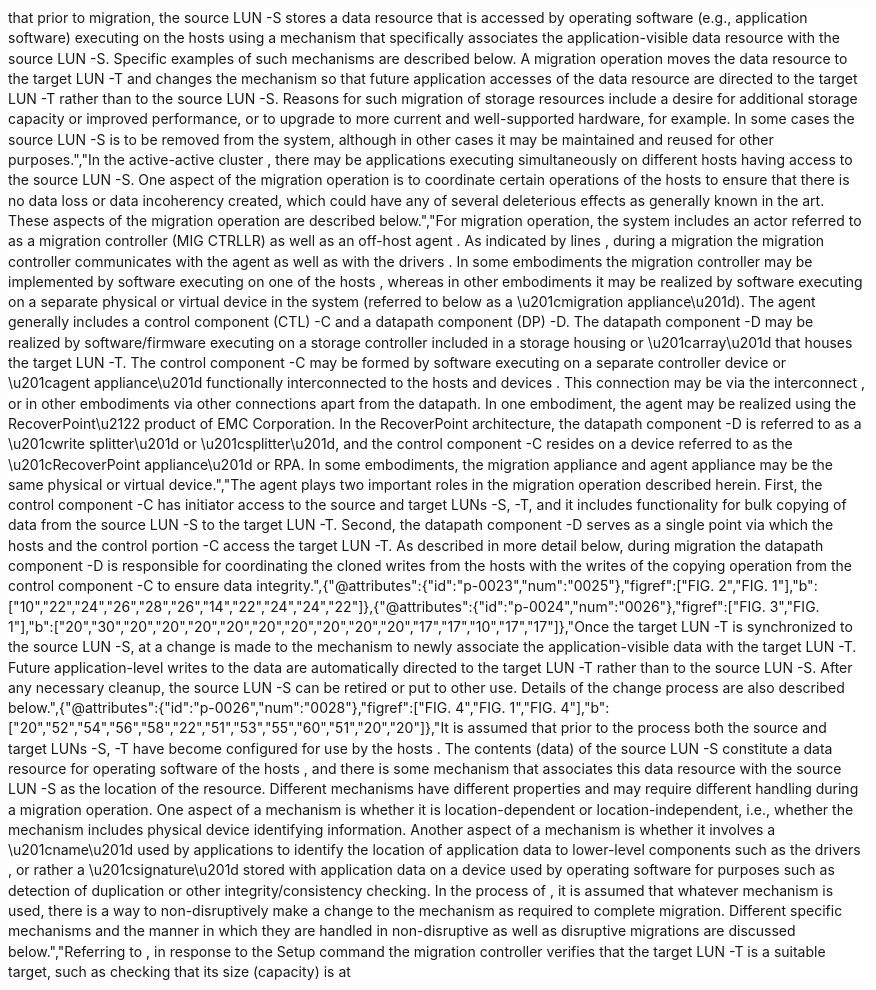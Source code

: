 that prior to migration, the source LUN -S stores a data resource that is accessed by operating software (e.g., application software) executing on the hosts  using a mechanism that specifically associates the application-visible data resource with the source LUN -S. Specific examples of such mechanisms are described below. A migration operation moves the data resource to the target LUN -T and changes the mechanism so that future application accesses of the data resource are directed to the target LUN -T rather than to the source LUN -S. Reasons for such migration of storage resources include a desire for additional storage capacity or improved performance, or to upgrade to more current and well-supported hardware, for example. In some cases the source LUN -S is to be removed from the system, although in other cases it may be maintained and reused for other purposes.","In the active-active cluster , there may be applications executing simultaneously on different hosts  having access to the source LUN -S. One aspect of the migration operation is to coordinate certain operations of the hosts  to ensure that there is no data loss or data incoherency created, which could have any of several deleterious effects as generally known in the art. These aspects of the migration operation are described below.","For migration operation, the system includes an actor referred to as a migration controller (MIG CTRLLR)  as well as an off-host agent . As indicated by lines , during a migration the migration controller  communicates with the agent  as well as with the drivers . In some embodiments the migration controller  may be implemented by software executing on one of the hosts , whereas in other embodiments it may be realized by software executing on a separate physical or virtual device in the system (referred to below as a \u201cmigration appliance\u201d). The agent  generally includes a control component (CTL) -C and a datapath component (DP) -D. The datapath component -D may be realized by software\/firmware executing on a storage controller included in a storage housing or \u201carray\u201d that houses the target LUN -T. The control component -C may be formed by software executing on a separate controller device or \u201cagent appliance\u201d functionally interconnected to the hosts  and devices . This connection may be via the interconnect , or in other embodiments via other connections apart from the datapath. In one embodiment, the agent  may be realized using the RecoverPoint\u2122 product of EMC Corporation. In the RecoverPoint architecture, the datapath component -D is referred to as a \u201cwrite splitter\u201d or \u201csplitter\u201d, and the control component -C resides on a device referred to as the \u201cRecoverPoint appliance\u201d or RPA. In some embodiments, the migration appliance and agent appliance may be the same physical or virtual device.","The agent  plays two important roles in the migration operation described herein. First, the control component -C has initiator access to the source and target LUNs -S, -T, and it includes functionality for bulk copying of data from the source LUN -S to the target LUN -T. Second, the datapath component -D serves as a single point via which the hosts  and the control portion -C access the target LUN -T. As described in more detail below, during migration the datapath component -D is responsible for coordinating the cloned writes from the hosts  with the writes of the copying operation from the control component -C to ensure data integrity.",{"@attributes":{"id":"p-0023","num":"0025"},"figref":["FIG. 2","FIG. 1"],"b":["10","22","24","26","28","26","14","22","24","24","22"]},{"@attributes":{"id":"p-0024","num":"0026"},"figref":["FIG. 3","FIG. 1"],"b":["20","30","20","20","20","20","20","20","20","20","20","17","17","10","17","17"]},"Once the target LUN -T is synchronized to the source LUN -S, at  a change is made to the mechanism to newly associate the application-visible data with the target LUN -T. Future application-level writes to the data are automatically directed to the target LUN -T rather than to the source LUN -S. After any necessary cleanup, the source LUN -S can be retired or put to other use. Details of the change process are also described below.",{"@attributes":{"id":"p-0026","num":"0028"},"figref":["FIG. 4","FIG. 1","FIG. 4"],"b":["20","52","54","56","58","22","51","53","55","60","51","20","20"]},"It is assumed that prior to the process both the source and target LUNs -S, -T have become configured for use by the hosts . The contents (data) of the source LUN -S constitute a data resource for operating software of the hosts , and there is some mechanism that associates this data resource with the source LUN -S as the location of the resource. Different mechanisms have different properties and may require different handling during a migration operation. One aspect of a mechanism is whether it is location-dependent or location-independent, i.e., whether the mechanism includes physical device identifying information. Another aspect of a mechanism is whether it involves a \u201cname\u201d used by applications to identify the location of application data to lower-level components such as the drivers , or rather a \u201csignature\u201d stored with application data on a device  used by operating software for purposes such as detection of duplication or other integrity\/consistency checking. In the process of , it is assumed that whatever mechanism is used, there is a way to non-disruptively make a change to the mechanism as required to complete migration. Different specific mechanisms and the manner in which they are handled in non-disruptive as well as disruptive migrations are discussed below.","Referring to , in response to the Setup command  the migration controller  verifies that the target LUN -T is a suitable target, such as checking that its size (capacity) is at